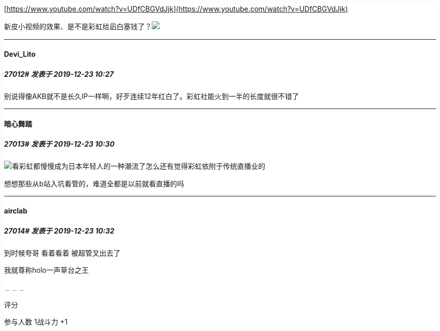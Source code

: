 

[https://www.youtube.com/watch?v=UDfCBGVdJjk](https://www.youtube.com/watch?v=UDfCBGVdJjk)


新皮小视频的效果、是不是彩虹给凪白塞钱了？<img src="https://static.saraba1st.com/image/smiley/face2017/067.png" referrerpolicy="no-referrer">







-----

####  Devi_Lito  
##### 27012#       发表于 2019-12-23 10:27




别说得像AKB就不是长久IP一样啊，好歹连续12年红白了。彩虹社能火到一半的长度就很不错了







-----

####  暗心舞踏  
##### 27013#       发表于 2019-12-23 10:30



<img src="https://static.saraba1st.com/image/smiley/face2017/125.png" referrerpolicy="no-referrer">看彩虹都慢慢成为日本年轻人的一种潮流了怎么还有觉得彩虹依附于传统直播业的

想想那些从b站入坑看管的，难道全都是以前就看直播的吗







-----

####  airclab  
##### 27014#       发表于 2019-12-23 10:32




到时候夸哥 看着看着 被超管叉出去了

我就尊称holo一声草台之王



﹍﹍﹍

评分





 参与人数 1战斗力 +1
